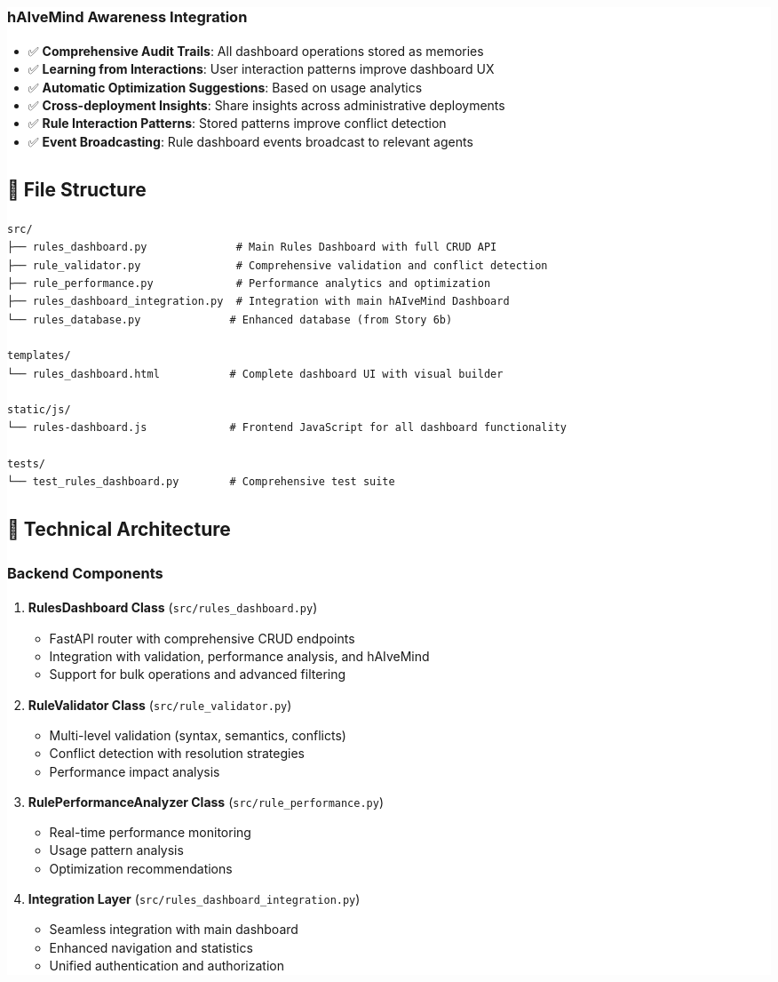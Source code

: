 ### hAIveMind Awareness Integration
- ✅ **Comprehensive Audit Trails**: All dashboard operations stored as memories
- ✅ **Learning from Interactions**: User interaction patterns improve dashboard UX
- ✅ **Automatic Optimization Suggestions**: Based on usage analytics
- ✅ **Cross-deployment Insights**: Share insights across administrative deployments
- ✅ **Rule Interaction Patterns**: Stored patterns improve conflict detection
- ✅ **Event Broadcasting**: Rule dashboard events broadcast to relevant agents

## 📁 File Structure

```
src/
├── rules_dashboard.py              # Main Rules Dashboard with full CRUD API
├── rule_validator.py               # Comprehensive validation and conflict detection
├── rule_performance.py             # Performance analytics and optimization
├── rules_dashboard_integration.py  # Integration with main hAIveMind Dashboard
└── rules_database.py              # Enhanced database (from Story 6b)

templates/
└── rules_dashboard.html           # Complete dashboard UI with visual builder

static/js/
└── rules-dashboard.js             # Frontend JavaScript for all dashboard functionality

tests/
└── test_rules_dashboard.py        # Comprehensive test suite
```

## 🔧 Technical Architecture

### Backend Components

1. **RulesDashboard Class** (`src/rules_dashboard.py`)
   - FastAPI router with comprehensive CRUD endpoints
   - Integration with validation, performance analysis, and hAIveMind
   - Support for bulk operations and advanced filtering

2. **RuleValidator Class** (`src/rule_validator.py`)
   - Multi-level validation (syntax, semantics, conflicts)
   - Conflict detection with resolution strategies
   - Performance impact analysis

3. **RulePerformanceAnalyzer Class** (`src/rule_performance.py`)
   - Real-time performance monitoring
   - Usage pattern analysis
   - Optimization recommendations

4. **Integration Layer** (`src/rules_dashboard_integration.py`)
   - Seamless integration with main dashboard
   - Enhanced navigation and statistics
   - Unified authentication and authorization
